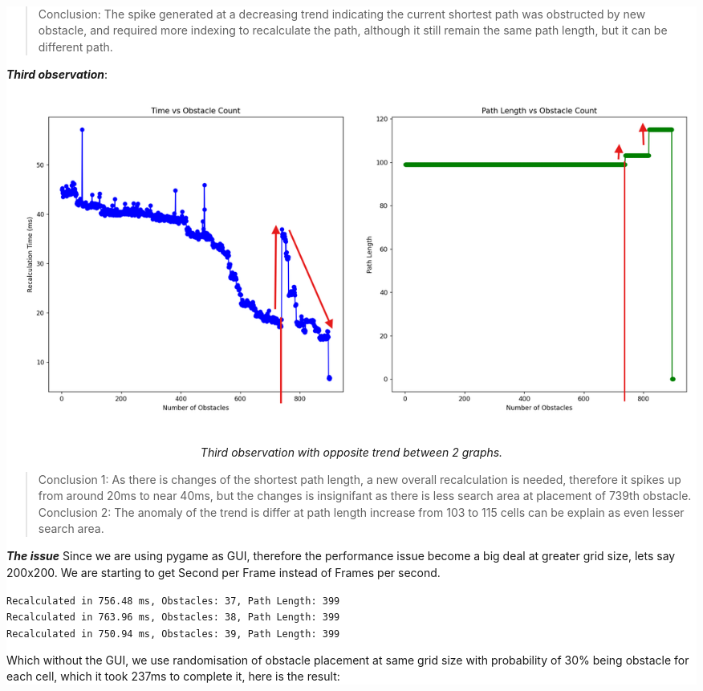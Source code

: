 > Conclusion: The spike generated at a decreasing trend indicating the current shortest path was obstructed by new obstacle, and required more indexing to recalculate the path, although it still remain the same path length, but it can be different path.

***Third observation***:

![third-observation.png](/assets/dstarlite/third-obs.png)
<p align="center"><em>Third observation with opposite trend between 2 graphs.</em></p>

> Conclusion 1: As there is changes of the shortest path length, a new overall recalculation is needed, therefore it spikes up from around 20ms to near 40ms, but the changes is insignifant as there is less search area at placement of 739th obstacle.
> Conclusion 2: The anomaly of the trend is differ at path length increase from 103 to 115 cells can be explain as even lesser search area.

***The issue***
Since we are using pygame as GUI, therefore the performance issue become a big deal at greater grid size, lets say 200x200. We are starting to get Second per Frame instead of Frames per second.
```text
Recalculated in 756.48 ms, Obstacles: 37, Path Length: 399
Recalculated in 763.96 ms, Obstacles: 38, Path Length: 399
Recalculated in 750.94 ms, Obstacles: 39, Path Length: 399
```

Which without the GUI, we use randomisation of obstacle placement at same grid size with probability of 30% being obstacle for each cell, which it took 237ms to complete it, here is the result:
